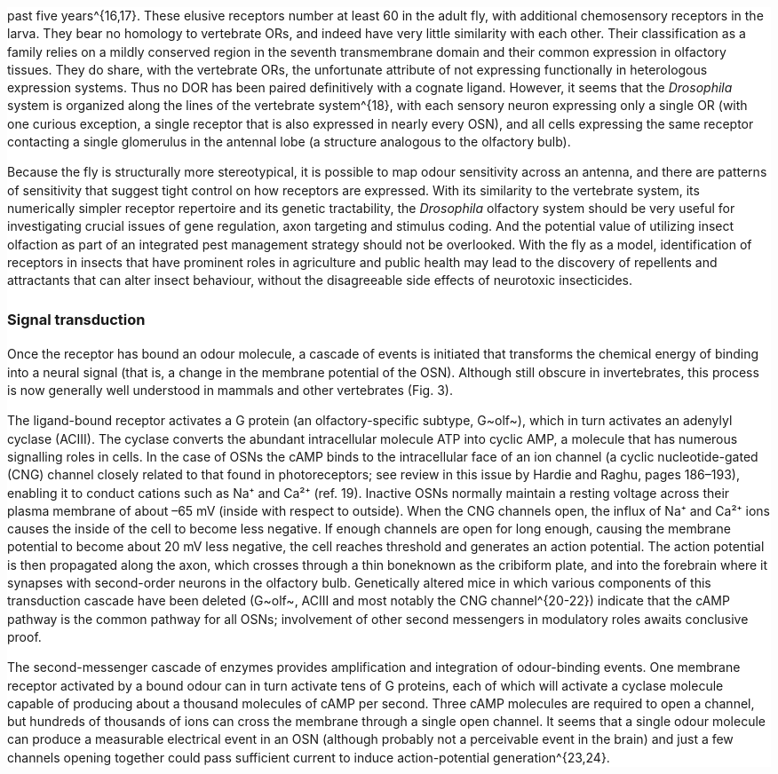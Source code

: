 past five years^{16,17}. These elusive receptors number at least 60 in the adult fly, with additional chemosensory receptors in the larva. They bear no homology to vertebrate ORs, and indeed have very little similarity with each other. Their classification as a family relies on a mildly conserved region in the seventh transmembrane domain and their common expression in olfactory tissues. They do share, with the vertebrate ORs, the unfortunate attribute of not expressing functionally in heterologous expression systems. Thus no DOR has been paired definitively with a cognate ligand. However, it seems that the *Drosophila* system is organized along the lines of the vertebrate system^{18}, with each sensory neuron expressing only a single OR (with one curious exception, a single receptor that is also expressed in nearly every OSN), and all cells expressing the same receptor contacting a single glomerulus in the antennal lobe (a structure analogous to the olfactory bulb).

Because the fly is structurally more stereotypical, it is possible to map odour sensitivity across an antenna, and there are patterns of sensitivity that suggest tight control on how receptors are expressed. With its similarity to the vertebrate system, its numerically simpler receptor repertoire and its genetic tractability, the *Drosophila* olfactory system should be very useful for investigating crucial issues of gene regulation, axon targeting and stimulus coding. And the potential value of utilizing insect olfaction as part of an integrated pest management strategy should not be overlooked. With the fly as a model, identification of receptors in insects that have prominent roles in agriculture and public health may lead to the discovery of repellents and attractants that can alter insect behaviour, without the disagreeable side effects of neurotoxic insecticides.

### Signal transduction

Once the receptor has bound an odour molecule, a cascade of events is initiated that transforms the chemical energy of binding into a neural signal (that is, a change in the membrane potential of the OSN). Although still obscure in invertebrates, this process is now generally well understood in mammals and other vertebrates (Fig. 3).

The ligand-bound receptor activates a G protein (an olfactory-specific subtype, G~olf~), which in turn activates an adenylyl cyclase (ACIII). The cyclase converts the abundant intracellular molecule ATP into cyclic AMP, a molecule that has numerous signalling roles in cells. In the case of OSNs the cAMP binds to the intracellular face of an ion channel (a cyclic nucleotide-gated (CNG) channel closely related to that found in photoreceptors; see review in this issue by Hardie and Raghu, pages 186–193), enabling it to conduct cations such as Na⁺ and Ca²⁺ (ref. 19). Inactive OSNs normally maintain a resting voltage across their plasma membrane of about –65 mV (inside with respect to outside). When the CNG channels open, the influx of Na⁺ and Ca²⁺ ions causes the inside of the cell to become less negative. If enough channels are open for long enough, causing the membrane potential to become about 20 mV less negative, the cell reaches threshold and generates an action potential. The action potential is then propagated along the axon, which crosses through a thin boneknown as the cribiform plate, and into the forebrain where it synapses with second-order neurons in the olfactory bulb. Genetically altered mice in which various components of this transduction cascade have been deleted (G~olf~, ACIII and most notably the CNG channel^{20-22}) indicate that the cAMP pathway is the common pathway for all OSNs; involvement of other second messengers in modulatory roles awaits conclusive proof.

The second-messenger cascade of enzymes provides amplification and integration of odour-binding events. One membrane receptor activated by a bound odour can in turn activate tens of G proteins, each of which will activate a cyclase molecule capable of producing about a thousand molecules of cAMP per second. Three cAMP molecules are required to open a channel, but hundreds of thousands of ions can cross the membrane through a single open channel. It seems that a single odour molecule can produce a measurable electrical event in an OSN (although probably not a perceivable event in the brain) and just a few channels opening together could pass sufficient current to induce action-potential generation^{23,24}.
